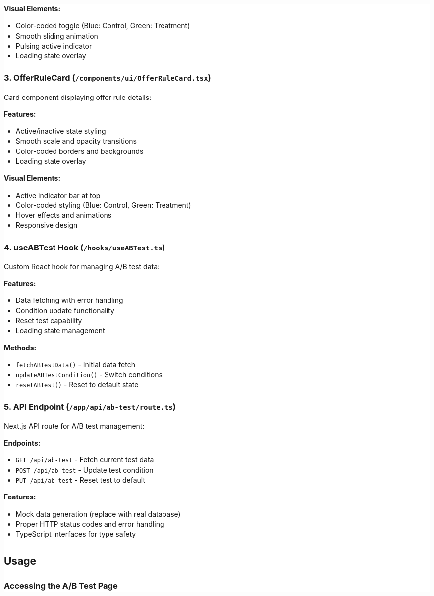 **Visual Elements:**
- Color-coded toggle (Blue: Control, Green: Treatment)
- Smooth sliding animation
- Pulsing active indicator
- Loading state overlay

### 3. OfferRuleCard (`/components/ui/OfferRuleCard.tsx`)

Card component displaying offer rule details:

**Features:**
- Active/inactive state styling
- Smooth scale and opacity transitions
- Color-coded borders and backgrounds
- Loading state overlay

**Visual Elements:**
- Active indicator bar at top
- Color-coded styling (Blue: Control, Green: Treatment)
- Hover effects and animations
- Responsive design

### 4. useABTest Hook (`/hooks/useABTest.ts`)

Custom React hook for managing A/B test data:

**Features:**
- Data fetching with error handling
- Condition update functionality
- Reset test capability
- Loading state management

**Methods:**
- `fetchABTestData()` - Initial data fetch
- `updateABTestCondition()` - Switch conditions
- `resetABTest()` - Reset to default state

### 5. API Endpoint (`/app/api/ab-test/route.ts`)

Next.js API route for A/B test management:

**Endpoints:**
- `GET /api/ab-test` - Fetch current test data
- `POST /api/ab-test` - Update test condition
- `PUT /api/ab-test` - Reset test to default

**Features:**
- Mock data generation (replace with real database)
- Proper HTTP status codes and error handling
- TypeScript interfaces for type safety

## Usage

### Accessing the A/B Test Page
